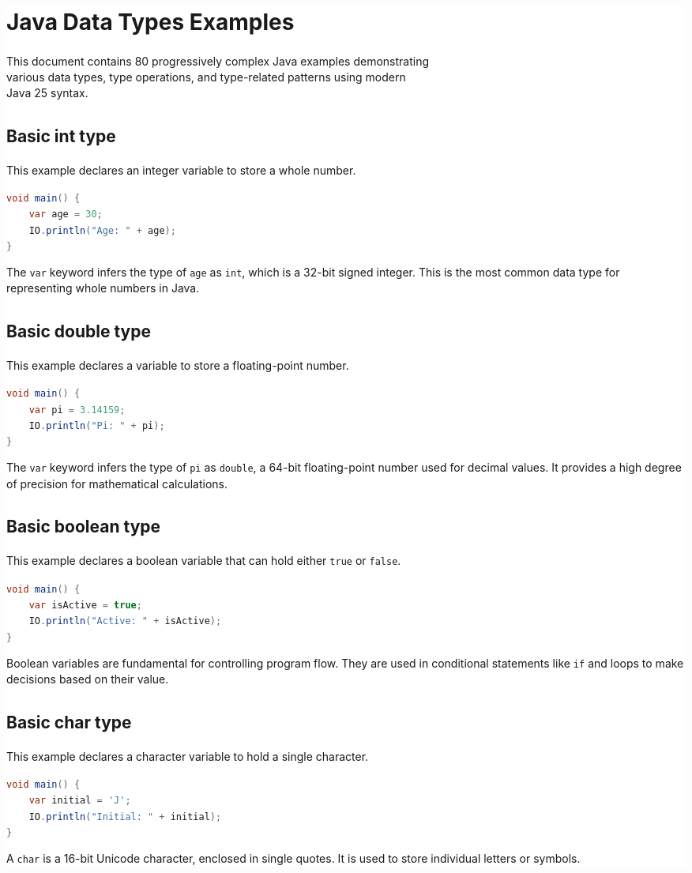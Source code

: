 # Java Data Types Examples

This document contains 80 progressively complex Java examples demonstrating  
various data types, type operations, and type-related patterns using modern  
Java 25 syntax.  

## Basic int type
This example declares an integer variable to store a whole number.
```java
void main() {
    var age = 30;
    IO.println("Age: " + age);
}
```
The `var` keyword infers the type of `age` as `int`, which is a 32-bit signed
integer. This is the most common data type for representing whole numbers in Java.

## Basic double type
This example declares a variable to store a floating-point number.
```java
void main() {
    var pi = 3.14159;
    IO.println("Pi: " + pi);
}
```
The `var` keyword infers the type of `pi` as `double`, a 64-bit floating-point
number used for decimal values. It provides a high degree of precision for
mathematical calculations.

## Basic boolean type
This example declares a boolean variable that can hold either `true` or `false`.
```java
void main() {
    var isActive = true;
    IO.println("Active: " + isActive);
}
```
Boolean variables are fundamental for controlling program flow. They are used in
conditional statements like `if` and loops to make decisions based on their value.

## Basic char type
This example declares a character variable to hold a single character.
```java
void main() {
    var initial = 'J';
    IO.println("Initial: " + initial);
}
```
A `char` is a 16-bit Unicode character, enclosed in single quotes. It is used
to store individual letters or symbols.
